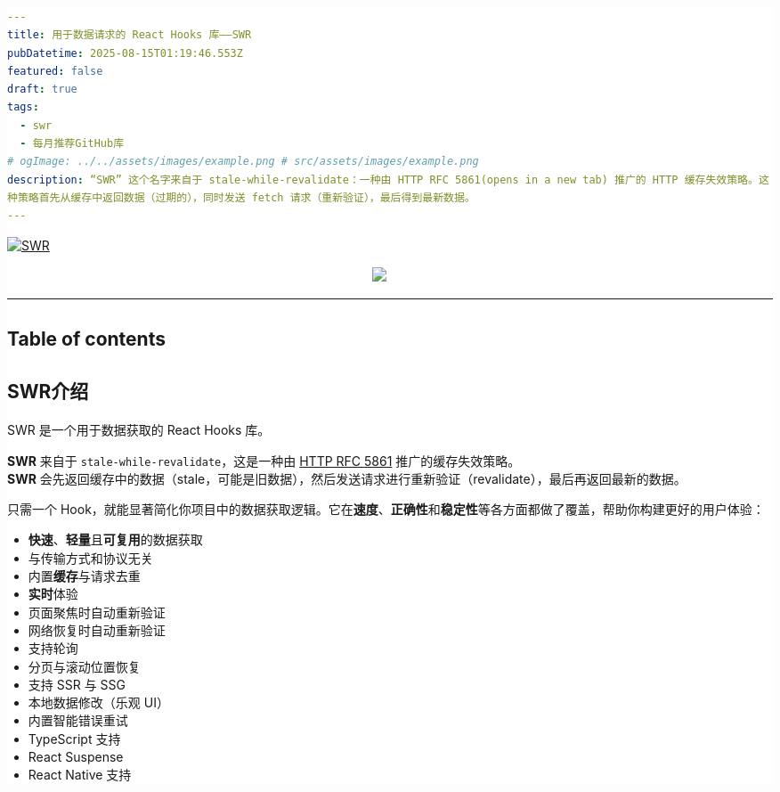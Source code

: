 ```yaml
---
title: 用于数据请求的 React Hooks 库——SWR
pubDatetime: 2025-08-15T01:19:46.553Z
featured: false
draft: true
tags:
  - swr
  - 每月推荐GitHub库
# ogImage: ../../assets/images/example.png # src/assets/images/example.png
description: “SWR” 这个名字来自于 stale-while-revalidate：一种由 HTTP RFC 5861(opens in a new tab) 推广的 HTTP 缓存失效策略。这种策略首先从缓存中返回数据（过期的），同时发送 fetch 请求（重新验证），最后得到最新数据。
---
```


[![SWR](https://assets.vercel.com/image/upload/v1572289618/swr/banner.png)](https://swr.vercel.app)

<div style="display:flex;justify-content:center;gap:8px;flex-wrap:wrap;">
  <a aria-label="Vercel logo" href="https://vercel.com">
    <img src="https://badgen.net/badge/icon/Made%20by%20Vercel?icon=zeit&label&color=black&labelColor=black">
  </a>
  <a aria-label="NPM version" href="https://www.npmjs.com/package/swr">
    <img alt="" src="https://badgen.net/npm/v/swr">
  </a>
  <a aria-label="Package size" href="https://bundlephobia.com/result?p=swr">
    <img alt="" src="https://badgen.net/bundlephobia/minzip/swr">
  </a>
  <a aria-label="License" href="https://github.com/vercel/swr/blob/main/LICENSE">
    <img alt="" src="https://badgen.net/npm/license/swr">
  </a>
</div>

---

## Table of contents

## SWR介绍

SWR 是一个用于数据获取的 React Hooks 库。

**SWR** 来自于 `stale-while-revalidate`，这是一种由 [HTTP RFC 5861](https://tools.ietf.org/html/rfc5861) 推广的缓存失效策略。  
**SWR** 会先返回缓存中的数据（stale，可能是旧数据），然后发送请求进行重新验证（revalidate），最后再返回最新的数据。

只需一个 Hook，就能显著简化你项目中的数据获取逻辑。它在**速度**、**正确性**和**稳定性**等各方面都做了覆盖，帮助你构建更好的用户体验：

- **快速**、**轻量**且**可复用**的数据获取
- 与传输方式和协议无关
- 内置**缓存**与请求去重
- **实时**体验
- 页面聚焦时自动重新验证
- 网络恢复时自动重新验证
- 支持轮询
- 分页与滚动位置恢复
- 支持 SSR 与 SSG
- 本地数据修改（乐观 UI）
- 内置智能错误重试
- TypeScript 支持
- React Suspense
- React Native 支持
